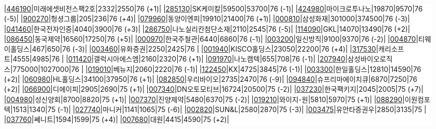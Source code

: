 |[446190](https://finance.daum.net/quotes/A446190)|미래에셋비전스팩2호|2332|2550|76 (+1)|
|[285130](https://finance.daum.net/quotes/A285130)|SK케미칼|59500|53700|76 (-1)|
|[424980](https://finance.daum.net/quotes/A424980)|마이크로투나노|19870|9570|76 (-5)|
|[900270](https://finance.daum.net/quotes/A900270)|헝셩그룹|205|236|76 (+4)|
|[079960](https://finance.daum.net/quotes/A079960)|동양이엔피|19910|21400|76 (+1)|
|[000810](https://finance.daum.net/quotes/A000810)|삼성화재|301000|374500|76 (-3)|
|[041460](https://finance.daum.net/quotes/A041460)|한국전자인증|4040|3900|76 (+3)|
|[286750](https://finance.daum.net/quotes/A286750)|나노실리칸첨단소재|2110|2545|76 (-5)|
|[114090](https://finance.daum.net/quotes/A114090)|GKL|14070|13490|76 (+2)|
|[086450](https://finance.daum.net/quotes/A086450)|동국제약|16560|17250|76 (+5)|
|[000970](https://finance.daum.net/quotes/A000970)|한국주철관|6440|6860|76 (-1)|
|[003200](https://finance.daum.net/quotes/A003200)|일신방직|9100|9370|76 (-2)|
|[004870](https://finance.daum.net/quotes/A004870)|티웨이홀딩스|467|650|76 (-3)|
|[003460](https://finance.daum.net/quotes/A003460)|유화증권|2250|2425|76 |
|[001940](https://finance.daum.net/quotes/A001940)|KISCO홀딩스|23050|22200|76 (+4)|
|[317530](https://finance.daum.net/quotes/A317530)|캐리소프트|4555|4985|76 |
|[011420](https://finance.daum.net/quotes/A011420)|갤럭시아에스엠|2160|2320|76 (+1)|
|[091970](https://finance.daum.net/quotes/A091970)|나노캠텍|655|708|76 (-1)|
|[207940](https://finance.daum.net/quotes/A207940)|삼성바이오로직스|775000|1027000|76 |
|[019010](https://finance.daum.net/quotes/A019010)|베뉴지|2060|2220|76 (-1)|
|[122450](https://finance.daum.net/quotes/A122450)|KX|4725|3845|76 (-1)|
|[003300](https://finance.daum.net/quotes/A003300)|한일홀딩스|12810|14590|76 (+2)|
|[060980](https://finance.daum.net/quotes/A060980)|HL홀딩스|34100|37950|76 (+1)|
|[082850](https://finance.daum.net/quotes/A082850)|우리바이오|2735|2470|76 (-9)|
|[094840](https://finance.daum.net/quotes/A094840)|슈프리마에이치큐|6870|7250|76 (+2)|
|[066900](https://finance.daum.net/quotes/A066900)|디에이피|2905|2690|75 (+1)|
|[007340](https://finance.daum.net/quotes/A007340)|DN오토모티브|16724|20500|75 (-2)|
|[037230](https://finance.daum.net/quotes/A037230)|한국팩키지|2045|2005|75 (+7)|
|[004980](https://finance.daum.net/quotes/A004980)|성신양회|8700|8820|75 (+1)|
|[007370](https://finance.daum.net/quotes/A007370)|진양제약|5480|6370|75 (-2)|
|[019210](https://finance.daum.net/quotes/A019210)|와이지-원|5810|5970|75 (+1)|
|[088290](https://finance.daum.net/quotes/A088290)|이원컴포텍|1513|1340|75 (-1)|
|[027740](https://finance.daum.net/quotes/A027740)|마니커|1141|1065|75 (-6)|
|[002820](https://finance.daum.net/quotes/A002820)|SUN&L|2580|2870|75 (-3)|
|[003475](https://finance.daum.net/quotes/A003475)|유안타증권우|2850|3135|75 |
|[037760](https://finance.daum.net/quotes/A037760)|쎄니트|1594|1599|75 (+4)|
|[007680](https://finance.daum.net/quotes/A007680)|대원|4415|4590|75 (+2)|